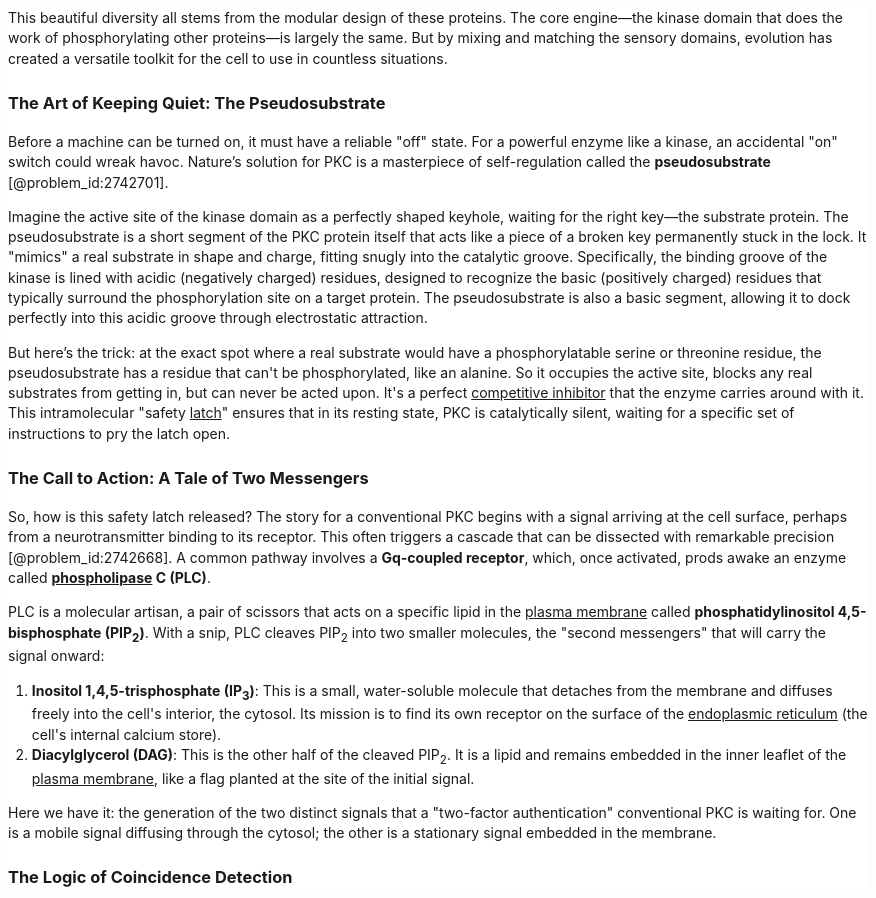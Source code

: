 This beautiful diversity all stems from the modular design of these proteins. The core engine—the kinase domain that does the work of phosphorylating other proteins—is largely the same. But by mixing and matching the sensory domains, evolution has created a versatile toolkit for the cell to use in countless situations.

### The Art of Keeping Quiet: The Pseudosubstrate

Before a machine can be turned on, it must have a reliable "off" state. For a powerful enzyme like a kinase, an accidental "on" switch could wreak havoc. Nature’s solution for PKC is a masterpiece of self-regulation called the **pseudosubstrate** [@problem_id:2742701].

Imagine the active site of the kinase domain as a perfectly shaped keyhole, waiting for the right key—the substrate protein. The pseudosubstrate is a short segment of the PKC protein itself that acts like a piece of a broken key permanently stuck in the lock. It "mimics" a real substrate in shape and charge, fitting snugly into the catalytic groove. Specifically, the binding groove of the kinase is lined with acidic (negatively charged) residues, designed to recognize the basic (positively charged) residues that typically surround the phosphorylation site on a target protein. The pseudosubstrate is also a basic segment, allowing it to dock perfectly into this acidic groove through electrostatic attraction.

But here’s the trick: at the exact spot where a real substrate would have a phosphorylatable serine or threonine residue, the pseudosubstrate has a residue that can't be phosphorylated, like an alanine. So it occupies the active site, blocks any real substrates from getting in, but can never be acted upon. It's a perfect [competitive inhibitor](@article_id:177020) that the enzyme carries around with it. This intramolecular "safety [latch](@article_id:167113)" ensures that in its resting state, PKC is catalytically silent, waiting for a specific set of instructions to pry the latch open.

### The Call to Action: A Tale of Two Messengers

So, how is this safety latch released? The story for a conventional PKC begins with a signal arriving at the cell surface, perhaps from a neurotransmitter binding to its receptor. This often triggers a cascade that can be dissected with remarkable precision [@problem_id:2742668]. A common pathway involves a **Gq-coupled receptor**, which, once activated, prods awake an enzyme called **[phospholipase](@article_id:174839) C (PLC)**.

PLC is a molecular artisan, a pair of scissors that acts on a specific lipid in the [plasma membrane](@article_id:144992) called **phosphatidylinositol 4,5-bisphosphate ($\text{PIP}_2$)**. With a snip, PLC cleaves $\text{PIP}_2$ into two smaller molecules, the "second messengers" that will carry the signal onward:

1.  **Inositol 1,4,5-trisphosphate ($\text{IP}_3$)**: This is a small, water-soluble molecule that detaches from the membrane and diffuses freely into the cell's interior, the cytosol. Its mission is to find its own receptor on the surface of the [endoplasmic reticulum](@article_id:141829) (the cell's internal calcium store).
2.  **Diacylglycerol (DAG)**: This is the other half of the cleaved $\text{PIP}_2$. It is a lipid and remains embedded in the inner leaflet of the [plasma membrane](@article_id:144992), like a flag planted at the site of the initial signal.

Here we have it: the generation of the two distinct signals that a "two-factor authentication" conventional PKC is waiting for. One is a mobile signal diffusing through the cytosol; the other is a stationary signal embedded in the membrane.

### The Logic of Coincidence Detection

